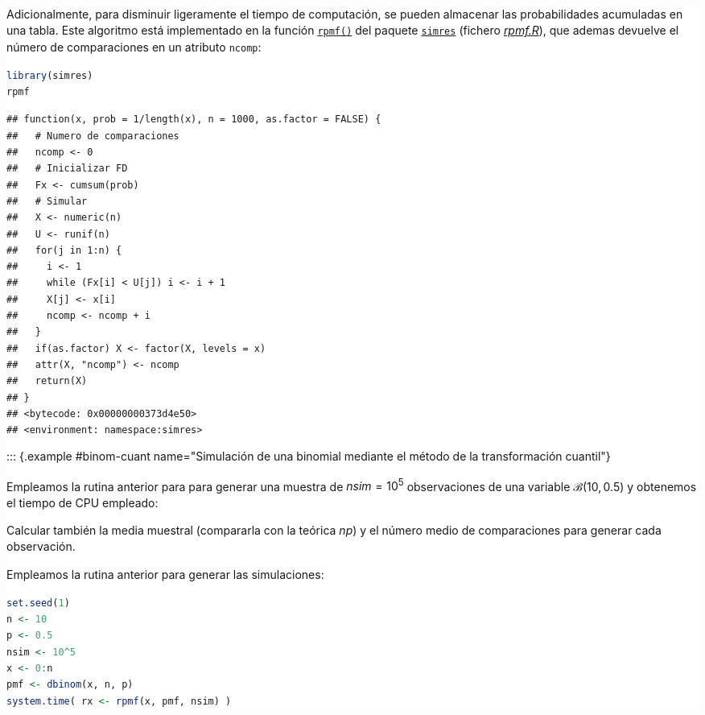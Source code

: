Adicionalmente, para disminuir ligeramente el tiempo de computación, se pueden almacenar las probabilidades acumuladas en una tabla. 
Este algoritmo está implementado en la función  [`rpmf()`](https://rubenfcasal.github.io/simres/reference/rpmf.html) del paquete [`simres`](https://rubenfcasal.github.io/simres) (fichero [*rpmf.R*](R/rpmf.R)), que ademas devuelve el número de comparaciones en un atributo `ncomp`:


```r
library(simres)
rpmf
```

```
## function(x, prob = 1/length(x), n = 1000, as.factor = FALSE) {
##   # Numero de comparaciones
##   ncomp <- 0
##   # Inicializar FD
##   Fx <- cumsum(prob)
##   # Simular
##   X <- numeric(n)
##   U <- runif(n)
##   for(j in 1:n) {
##     i <- 1
##     while (Fx[i] < U[j]) i <- i + 1
##     X[j] <- x[i]
##     ncomp <- ncomp + i
##   }
##   if(as.factor) X <- factor(X, levels = x)
##   attr(X, "ncomp") <- ncomp
##   return(X)
## }
## <bytecode: 0x00000000373d4e50>
## <environment: namespace:simres>
```

::: {.example #binom-cuant name="Simulación de una binomial mediante el método de la transformación cuantil"}
<br>

Empleamos la rutina anterior para para generar una muestra de $nsim=10^{5}$ observaciones de una variable $\mathcal{B}(10,0.5)$ y obtenemos el tiempo de CPU empleado: 


Calcular también la
media muestral (compararla con la teórica $np$) y el número
medio de comparaciones para generar cada observación.

Empleamos la rutina anterior para generar las simulaciones:

```r
set.seed(1)
n <- 10
p <- 0.5
nsim <- 10^5
x <- 0:n
pmf <- dbinom(x, n, p)
system.time( rx <- rpmf(x, pmf, nsim) )
```
